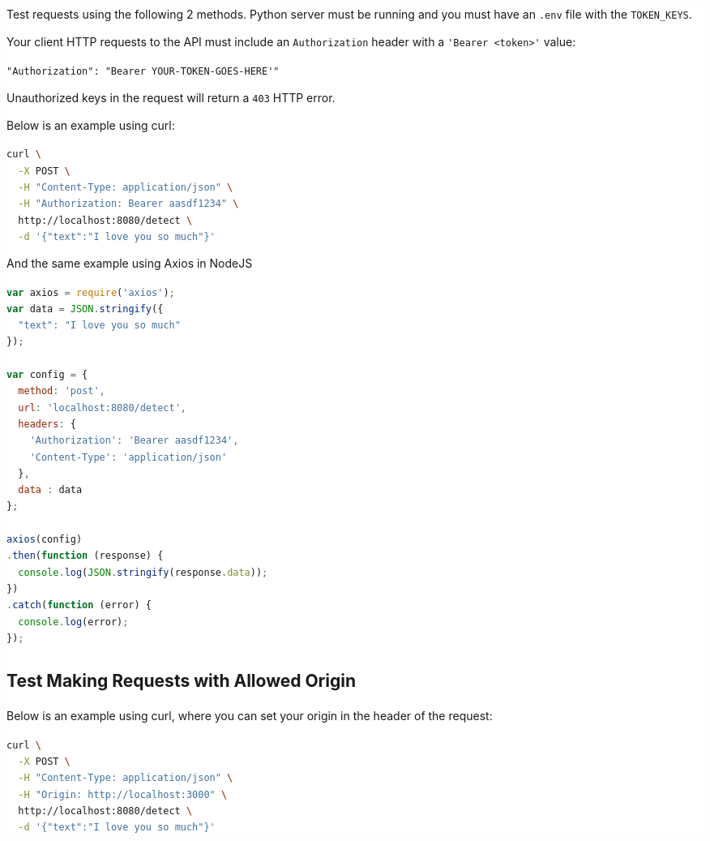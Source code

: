 Test requests using the following 2 methods. Python server must be running and you must have an `.env` file with the `TOKEN_KEYS`.

Your client HTTP requests to the API must include an `Authorization` header with a `'Bearer <token>'` value:

```
"Authorization": "Bearer YOUR-TOKEN-GOES-HERE'"
```

Unauthorized keys in the request will return a `403` HTTP error.

Below is an example using curl:
```bash
curl \
  -X POST \
  -H "Content-Type: application/json" \
  -H "Authorization: Bearer aasdf1234" \
  http://localhost:8080/detect \
  -d '{"text":"I love you so much"}'
```

And the same example using Axios in NodeJS

```js
var axios = require('axios');
var data = JSON.stringify({
  "text": "I love you so much"
});

var config = {
  method: 'post',
  url: 'localhost:8080/detect',
  headers: { 
    'Authorization': 'Bearer aasdf1234', 
    'Content-Type': 'application/json'
  },
  data : data
};

axios(config)
.then(function (response) {
  console.log(JSON.stringify(response.data));
})
.catch(function (error) {
  console.log(error);
});
```

## Test Making Requests with Allowed Origin

Below is an example using curl, where you can set your origin in the header of the request:

```bash
curl \
  -X POST \
  -H "Content-Type: application/json" \
  -H "Origin: http://localhost:3000" \
  http://localhost:8080/detect \
  -d '{"text":"I love you so much"}'
```
